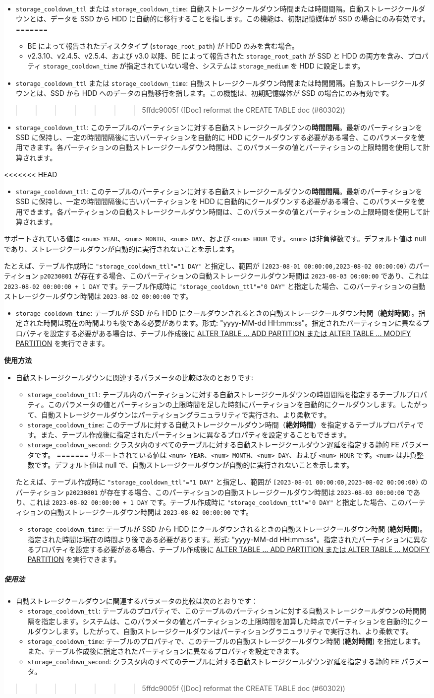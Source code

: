 - `storage_cooldown_ttl` または `storage_cooldown_time`: 自動ストレージクールダウン時間または時間間隔。自動ストレージクールダウンとは、データを SSD から HDD に自動的に移行することを指します。この機能は、初期記憶媒体が SSD の場合にのみ有効です。
=======
    - BE によって報告されたディスクタイプ (`storage_root_path`) が HDD のみを含む場合。
    - v2.3.10、v2.4.5、v2.5.4、および v3.0 以降、BE によって報告された `storage_root_path` が SSD と HDD の両方を含み、プロパティ `storage_cooldown_time` が指定されていない場合、システムは `storage_medium` を HDD に設定します。

- `storage_cooldown_ttl` または `storage_cooldown_time`: 自動ストレージクールダウン時間または時間間隔。自動ストレージクールダウンとは、SSD から HDD へのデータの自動移行を指します。この機能は、初期記憶媒体が SSD の場合にのみ有効です。
>>>>>>> 5ffdc9005f ([Doc] reformat the CREATE TABLE doc (#60302))

  - `storage_cooldown_ttl`: このテーブルのパーティションに対する自動ストレージクールダウンの**時間間隔**。最新のパーティションを SSD に保持し、一定の時間間隔後に古いパーティションを自動的に HDD にクールダウンする必要がある場合、このパラメータを使用できます。各パーティションの自動ストレージクールダウン時間は、このパラメータの値とパーティションの上限時間を使用して計算されます。

<<<<<<< HEAD
  - `storage_cooldown_ttl`: このテーブルのパーティションに対する自動ストレージクールダウンの**時間間隔**。最新のパーティションを SSD に保持し、一定の時間間隔後に古いパーティションを HDD に自動的にクールダウンする必要がある場合、このパラメータを使用できます。各パーティションの自動ストレージクールダウン時間は、このパラメータの値とパーティションの上限時間を使用して計算されます。

  サポートされている値は `<num> YEAR`、`<num> MONTH`、`<num> DAY`、および `<num> HOUR` です。`<num>` は非負整数です。デフォルト値は null であり、ストレージクールダウンが自動的に実行されないことを示します。

  たとえば、テーブル作成時に `"storage_cooldown_ttl"="1 DAY"` と指定し、範囲が `[2023-08-01 00:00:00,2023-08-02 00:00:00)` のパーティション `p20230801` が存在する場合、このパーティションの自動ストレージクールダウン時間は `2023-08-03 00:00:00` であり、これは `2023-08-02 00:00:00 + 1 DAY` です。テーブル作成時に `"storage_cooldown_ttl"="0 DAY"` と指定した場合、このパーティションの自動ストレージクールダウン時間は `2023-08-02 00:00:00` です。

  - `storage_cooldown_time`: テーブルが SSD から HDD にクールダウンされるときの自動ストレージクールダウン時間（**絶対時間**）。指定された時間は現在の時間よりも後である必要があります。形式: "yyyy-MM-dd HH:mm:ss"。指定されたパーティションに異なるプロパティを設定する必要がある場合は、テーブル作成後に [ALTER TABLE ... ADD PARTITION または ALTER TABLE ... MODIFY PARTITION](ALTER_TABLE.md) を実行できます。

**使用方法**

- 自動ストレージクールダウンに関連するパラメータの比較は次のとおりです:
  - `storage_cooldown_ttl`: テーブル内のパーティションに対する自動ストレージクールダウンの時間間隔を指定するテーブルプロパティ。このパラメータの値とパーティションの上限時間を足した時刻にパーティションを自動的にクールダウンします。したがって、自動ストレージクールダウンはパーティショングラニュラリティで実行され、より柔軟です。
  - `storage_cooldown_time`: このテーブルに対する自動ストレージクールダウン時間（**絶対時間**）を指定するテーブルプロパティです。また、テーブル作成後に指定されたパーティションに異なるプロパティを設定することもできます。
  - `storage_cooldown_second`: クラスタ内のすべてのテーブルに対する自動ストレージクールダウン遅延を指定する静的 FE パラメータです。
=======
  サポートされている値は `<num> YEAR`、`<num> MONTH`、`<num> DAY`、および `<num> HOUR` です。`<num>` は非負整数です。デフォルト値は null で、自動ストレージクールダウンが自動的に実行されないことを示します。

  たとえば、テーブル作成時に `"storage_cooldown_ttl"="1 DAY"` と指定し、範囲が `[2023-08-01 00:00:00,2023-08-02 00:00:00)` のパーティション `p20230801` が存在する場合、このパーティションの自動ストレージクールダウン時間は `2023-08-03 00:00:00` であり、これは `2023-08-02 00:00:00 + 1 DAY` です。テーブル作成時に `"storage_cooldown_ttl"="0 DAY"` と指定した場合、このパーティションの自動ストレージクールダウン時間は `2023-08-02 00:00:00` です。

  - `storage_cooldown_time`: テーブルが SSD から HDD にクールダウンされるときの自動ストレージクールダウン時間 (**絶対時間**)。指定された時間は現在の時間より後である必要があります。形式: "yyyy-MM-dd HH:mm:ss"。指定されたパーティションに異なるプロパティを設定する必要がある場合、テーブル作成後に [ALTER TABLE ... ADD PARTITION または ALTER TABLE ... MODIFY PARTITION](ALTER_TABLE.md) を実行できます。

##### 使用法

- 自動ストレージクールダウンに関連するパラメータの比較は次のとおりです：
  - `storage_cooldown_ttl`: テーブルのプロパティで、このテーブルのパーティションに対する自動ストレージクールダウンの時間間隔を指定します。システムは、このパラメータの値とパーティションの上限時間を加算した時点でパーティションを自動的にクールダウンします。したがって、自動ストレージクールダウンはパーティショングラニュラリティで実行され、より柔軟です。
  - `storage_cooldown_time`: テーブルのプロパティで、このテーブルの自動ストレージクールダウン時間 (**絶対時間**) を指定します。また、テーブル作成後に指定されたパーティションに異なるプロパティを設定できます。
  - `storage_cooldown_second`: クラスタ内のすべてのテーブルに対する自動ストレージクールダウン遅延を指定する静的 FE パラメータ。
>>>>>>> 5ffdc9005f ([Doc] reformat the CREATE TABLE doc (#60302))
